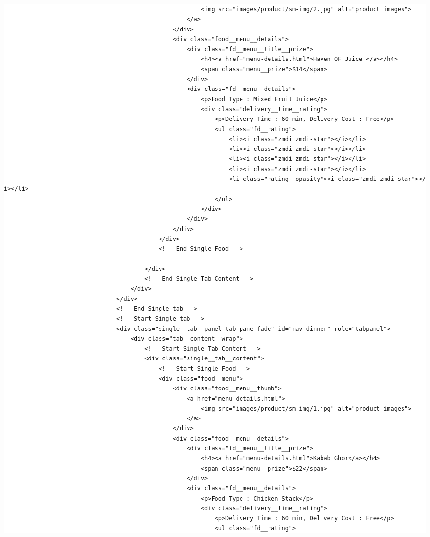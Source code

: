                                                             <img src="images/product/sm-img/2.jpg" alt="product images">
                                                        </a>
                                                    </div>
                                                    <div class="food__menu__details">
                                                        <div class="fd__menu__title__prize">
                                                            <h4><a href="menu-details.html">Haven OF Juice </a></h4>
                                                            <span class="menu__prize">$14</span>
                                                        </div>
                                                        <div class="fd__menu__details">
                                                            <p>Food Type : Mixed Fruit Juice</p>
                                                            <div class="delivery__time__rating">
                                                                <p>Delivery Time : 60 min, Delivery Cost : Free</p>
                                                                <ul class="fd__rating">
                                                                    <li><i class="zmdi zmdi-star"></i></li>
                                                                    <li><i class="zmdi zmdi-star"></i></li>
                                                                    <li><i class="zmdi zmdi-star"></i></li>
                                                                    <li><i class="zmdi zmdi-star"></i></li>
                                                                    <li class="rating__opasity"><i class="zmdi zmdi-star"></i></li>
                                                                </ul>
                                                            </div>
                                                        </div>
                                                    </div>
                                                </div>
                                                <!-- End Single Food -->
                                               
                                            </div>
                                            <!-- End Single Tab Content -->
                                        </div>
                                    </div>
                                    <!-- End Single tab -->
                                    <!-- Start Single tab -->
                                    <div class="single__tab__panel tab-pane fade" id="nav-dinner" role="tabpanel">
                                        <div class="tab__content__wrap">
                                            <!-- Start Single Tab Content -->
                                            <div class="single__tab__content">
                                                <!-- Start Single Food -->
                                                <div class="food__menu">
                                                    <div class="food__menu__thumb">
                                                        <a href="menu-details.html">
                                                            <img src="images/product/sm-img/1.jpg" alt="product images">
                                                        </a>
                                                    </div>
                                                    <div class="food__menu__details">
                                                        <div class="fd__menu__title__prize">
                                                            <h4><a href="menu-details.html">Kabab Ghor</a></h4>
                                                            <span class="menu__prize">$22</span>
                                                        </div>
                                                        <div class="fd__menu__details">
                                                            <p>Food Type : Chicken Stack</p>
                                                            <div class="delivery__time__rating">
                                                                <p>Delivery Time : 60 min, Delivery Cost : Free</p>
                                                                <ul class="fd__rating">